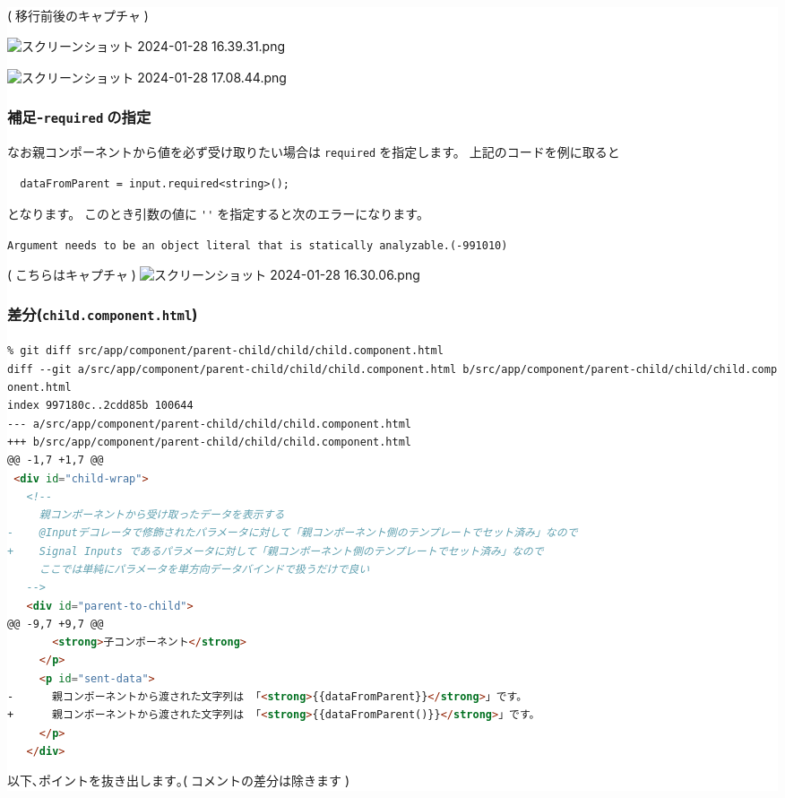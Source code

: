 ( 移行前後のキャプチャ )

![スクリーンショット 2024-01-28 16.39.31.png](https://qiita-image-store.s3.ap-northeast-1.amazonaws.com/0/193342/6492bd81-7be7-5319-f092-5798279f7a4e.png)

![スクリーンショット 2024-01-28 17.08.44.png](https://qiita-image-store.s3.ap-northeast-1.amazonaws.com/0/193342/4037246f-95e7-89d4-2193-ec5ded09feef.png)

### 補足-`required` の指定

なお親コンポーネントから値を必ず受け取りたい場合は `required` を指定します。
上記のコードを例に取ると

```typescript:requiredを使う例
  dataFromParent = input.required<string>();
```

となります。
このとき引数の値に `''` を指定すると次のエラーになります。

```text
Argument needs to be an object literal that is statically analyzable.(-991010)
```

( こちらはキャプチャ )
![スクリーンショット 2024-01-28 16.30.06.png](https://qiita-image-store.s3.ap-northeast-1.amazonaws.com/0/193342/aa7d3273-1cbb-b511-4773-2cf4acd1cf19.png)

### 差分(`child.component.html`)

```html
% git diff src/app/component/parent-child/child/child.component.html
diff --git a/src/app/component/parent-child/child/child.component.html b/src/app/component/parent-child/child/child.component.html
index 997180c..2cdd85b 100644
--- a/src/app/component/parent-child/child/child.component.html
+++ b/src/app/component/parent-child/child/child.component.html
@@ -1,7 +1,7 @@
 <div id="child-wrap">
   <!--
     親コンポーネントから受け取ったデータを表示する
-    @Inputデコレータで修飾されたパラメータに対して「親コンポーネント側のテンプレートでセット済み」なので
+    Signal Inputs であるパラメータに対して「親コンポーネント側のテンプレートでセット済み」なので
     ここでは単純にパラメータを単方向データバインドで扱うだけで良い
   -->
   <div id="parent-to-child">
@@ -9,7 +9,7 @@
       <strong>子コンポーネント</strong>
     </p>
     <p id="sent-data">
-      親コンポーネントから渡された文字列は 「<strong>{{dataFromParent}}</strong>」です。
+      親コンポーネントから渡された文字列は 「<strong>{{dataFromParent()}}</strong>」です。
     </p>
   </div>
```

以下､ポイントを抜き出します｡( コメントの差分は除きます )
